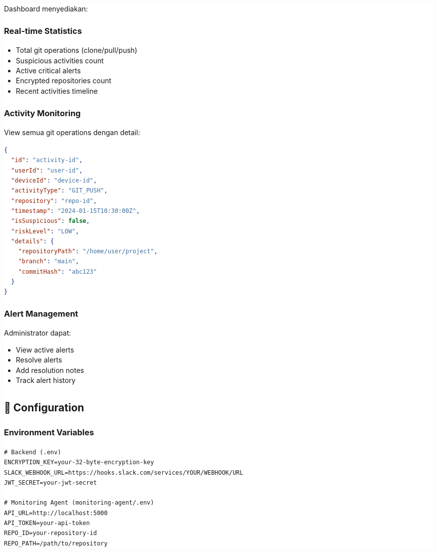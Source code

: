 Dashboard menyediakan:

### Real-time Statistics

- Total git operations (clone/pull/push)
- Suspicious activities count
- Active critical alerts
- Encrypted repositories count
- Recent activities timeline

### Activity Monitoring

View semua git operations dengan detail:

```json
{
  "id": "activity-id",
  "userId": "user-id",
  "deviceId": "device-id",
  "activityType": "GIT_PUSH",
  "repository": "repo-id",
  "timestamp": "2024-01-15T10:30:00Z",
  "isSuspicious": false,
  "riskLevel": "LOW",
  "details": {
    "repositoryPath": "/home/user/project",
    "branch": "main",
    "commitHash": "abc123"
  }
}
```

### Alert Management

Administrator dapat:
- View active alerts
- Resolve alerts
- Add resolution notes
- Track alert history

## 🔧 Configuration

### Environment Variables

```env
# Backend (.env)
ENCRYPTION_KEY=your-32-byte-encryption-key
SLACK_WEBHOOK_URL=https://hooks.slack.com/services/YOUR/WEBHOOK/URL
JWT_SECRET=your-jwt-secret

# Monitoring Agent (monitoring-agent/.env)
API_URL=http://localhost:5000
API_TOKEN=your-api-token
REPO_ID=your-repository-id
REPO_PATH=/path/to/repository
```
